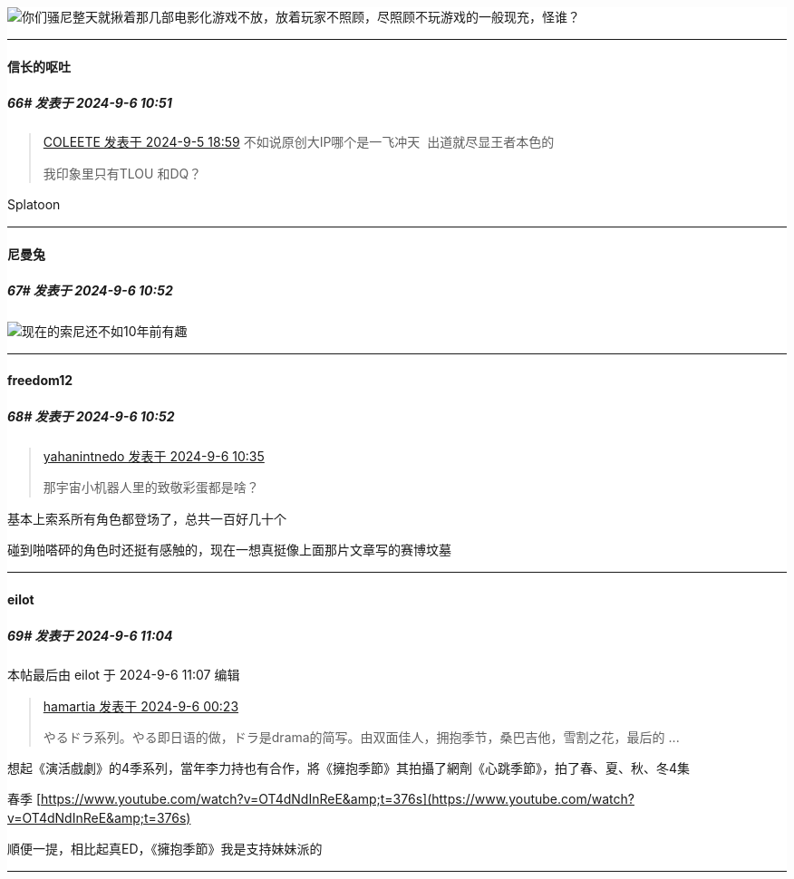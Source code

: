 <img src="https://static.saraba1st.com/image/smiley/face2017/264.png" referrerpolicy="no-referrer">你们骚尼整天就揪着那几部电影化游戏不放，放着玩家不照顾，尽照顾不玩游戏的一般现充，怪谁？


*****

####  信长的呕吐  
##### 66#       发表于 2024-9-6 10:51

<blockquote><a href="httphttps://bbs.saraba1st.com/2b/forum.php?mod=redirect&amp;goto=findpost&amp;pid=66122671&amp;ptid=2198105" target="_blank">COLEETE 发表于 2024-9-5 18:59</a>
不如说原创大IP哪个是一飞冲天  出道就尽显王者本色的    

我印象里只有TLOU 和DQ？</blockquote>
Splatoon

*****

####  尼曼兔  
##### 67#       发表于 2024-9-6 10:52

<img src="https://static.saraba1st.com/image/smiley/face2017/021.png" referrerpolicy="no-referrer">现在的索尼还不如10年前有趣

*****

####  freedom12  
##### 68#       发表于 2024-9-6 10:52

<blockquote><a href="httphttps://bbs.saraba1st.com/2b/forum.php?mod=redirect&amp;goto=findpost&amp;pid=66127922&amp;ptid=2198105" target="_blank">yahanintnedo 发表于 2024-9-6 10:35</a>

那宇宙小机器人里的致敬彩蛋都是啥？</blockquote>
基本上索系所有角色都登场了，总共一百好几十个

碰到啪嗒砰的角色时还挺有感触的，现在一想真挺像上面那片文章写的赛博坟墓


*****

####  eilot  
##### 69#       发表于 2024-9-6 11:04

 本帖最后由 eilot 于 2024-9-6 11:07 编辑 
<blockquote><a href="httphttps://bbs.saraba1st.com/2b/forum.php?mod=redirect&amp;goto=findpost&amp;pid=66125760&amp;ptid=2198105" target="_blank">hamartia 发表于 2024-9-6 00:23</a>

やるドラ系列。やる即日语的做，ドラ是drama的简写。由双面佳人，拥抱季节，桑巴吉他，雪割之花，最后的 ...</blockquote>
想起《演活戲劇》的4季系列，當年李力持也有合作，將《擁抱季節》其拍攝了網劑《心跳季節》，拍了春、夏、秋、冬4集

春季 
[https://www.youtube.com/watch?v=OT4dNdInReE&amp;t=376s](https://www.youtube.com/watch?v=OT4dNdInReE&amp;t=376s)

順便一提，相比起真ED，《擁抱季節》我是支持妹妹派的


*****
